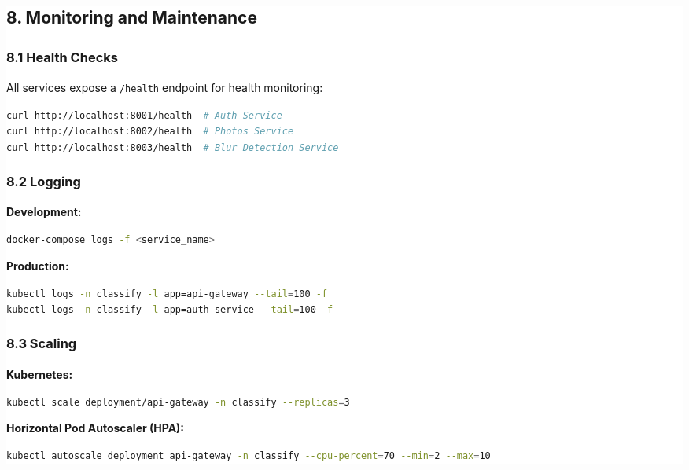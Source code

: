 
## 8. Monitoring and Maintenance

### 8.1 Health Checks

All services expose a `/health` endpoint for health monitoring:
```bash
curl http://localhost:8001/health  # Auth Service
curl http://localhost:8002/health  # Photos Service
curl http://localhost:8003/health  # Blur Detection Service
```

### 8.2 Logging

**Development:**
```bash
docker-compose logs -f <service_name>
```

**Production:**
```bash
kubectl logs -n classify -l app=api-gateway --tail=100 -f
kubectl logs -n classify -l app=auth-service --tail=100 -f
```

### 8.3 Scaling

**Kubernetes:**
```bash
kubectl scale deployment/api-gateway -n classify --replicas=3
```

**Horizontal Pod Autoscaler (HPA):**
```bash
kubectl autoscale deployment api-gateway -n classify --cpu-percent=70 --min=2 --max=10
```
